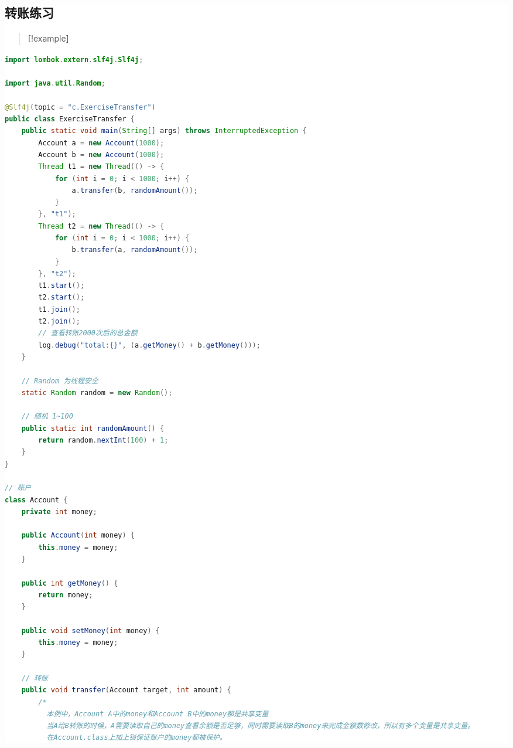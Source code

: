 

## 转账练习
> [!example]
```java
import lombok.extern.slf4j.Slf4j;

import java.util.Random;

@Slf4j(topic = "c.ExerciseTransfer")
public class ExerciseTransfer {
    public static void main(String[] args) throws InterruptedException {
        Account a = new Account(1000);
        Account b = new Account(1000);
        Thread t1 = new Thread(() -> {
            for (int i = 0; i < 1000; i++) {
                a.transfer(b, randomAmount());
            }
        }, "t1");
        Thread t2 = new Thread(() -> {
            for (int i = 0; i < 1000; i++) {
                b.transfer(a, randomAmount());
            }
        }, "t2");
        t1.start();
        t2.start();
        t1.join();
        t2.join();
        // 查看转账2000次后的总金额
        log.debug("total:{}", (a.getMoney() + b.getMoney()));
    }

    // Random 为线程安全
    static Random random = new Random();

    // 随机 1~100
    public static int randomAmount() {
        return random.nextInt(100) + 1;
    }
}

// 账户
class Account {
    private int money;

    public Account(int money) {
        this.money = money;
    }

    public int getMoney() {
        return money;
    }

    public void setMoney(int money) {
        this.money = money;
    }

    // 转账
    public void transfer(Account target, int amount) {
	    /*
	      本例中，Account A中的money和Account B中的money都是共享变量
	      当A给B转账的时候，A需要读取自己的money查看余额是否足够，同时需要读取B的money来完成金额数修改，所以有多个变量是共享变量。
	      在Account.class上加上锁保证账户的money都被保护。
```